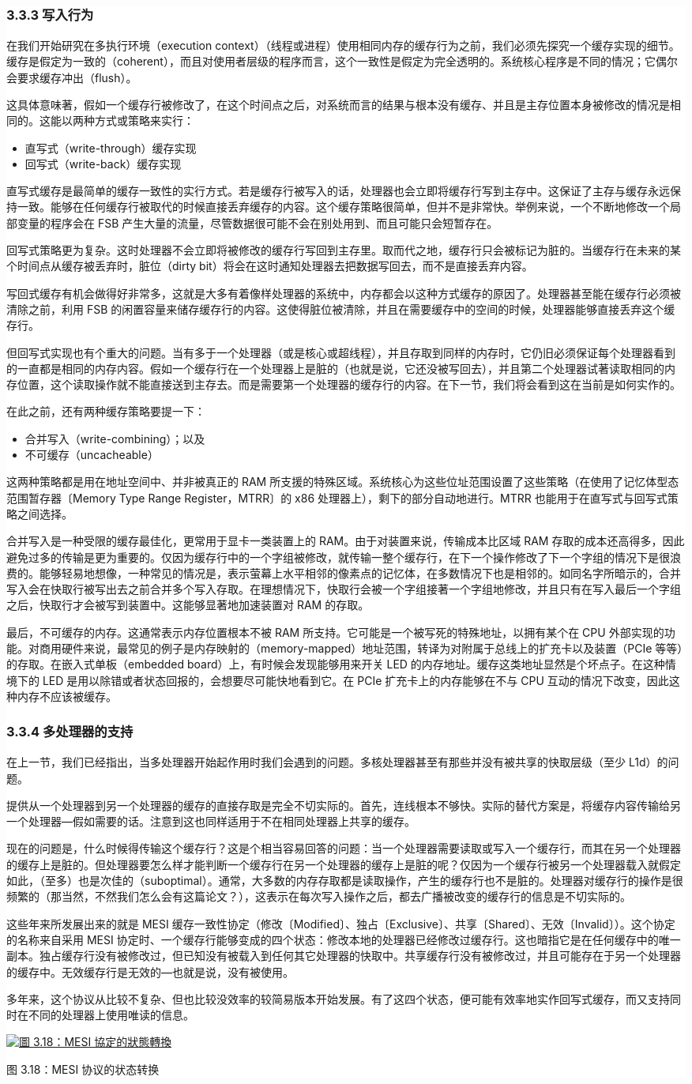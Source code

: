### 3.3.3 写入行为

在我们开始研究在多执行环境（execution context）（线程或进程）使用相同内存的缓存行为之前，我们必须先探究一个缓存实现的细节。缓存是假定为一致的（coherent），而且对使用者层级的程序而言，这个一致性是假定为完全透明的。系统核心程序是不同的情况；它偶尔会要求缓存冲出（flush）。

这具体意味著，假如一个缓存行被修改了，在这个时间点之后，对系统而言的结果与根本没有缓存、并且是主存位置本身被修改的情况是相同的。这能以两种方式或策略来实行：

* 直写式（write-through）缓存实现
* 回写式（write-back）缓存实现

直写式缓存是最简单的缓存一致性的实行方式。若是缓存行被写入的话，处理器也会立即将缓存行写到主存中。这保证了主存与缓存永远保持一致。能够在任何缓存行被取代的时候直接丢弃缓存的内容。这个缓存策略很简单，但并不是非常快。举例来说，一个不断地修改一个局部变量的程序会在 FSB 产生大量的流量，尽管数据很可能不会在别处用到、而且可能只会短暂存在。

回写式策略更为复杂。这时处理器不会立即将被修改的缓存行写回到主存里。取而代之地，缓存行只会被标记为脏的。当缓存行在未来的某个时间点从缓存被丢弃时，脏位（dirty bit）将会在这时通知处理器去把数据写回去，而不是直接丢弃内容。

写回式缓存有机会做得好非常多，这就是大多有着像样处理器的系统中，内存都会以这种方式缓存的原因了。处理器甚至能在缓存行必须被清除之前，利用 FSB 的闲置容量来储存缓存行的内容。这使得脏位被清除，并且在需要缓存中的空间的时候，处理器能够直接丢弃这个缓存行。

但回写式实现也有个重大的问题。当有多于一个处理器（或是核心或超线程），并且存取到同样的内存时，它仍旧必须保证每个处理器看到的一直都是相同的内存内容。假如一个缓存行在一个处理器上是脏的（也就是说，它还没被写回去），并且第二个处理器试著读取相同的内存位置，这个读取操作就不能直接送到主存去。而是需要第一个处理器的缓存行的内容。在下一节，我们将会看到这在当前是如何实作的。

在此之前，还有两种缓存策略要提一下：

* 合并写入（write-combining）；以及
* 不可缓存（uncacheable）

这两种策略都是用在地址空间中、并非被真正的 RAM 所支援的特殊区域。系统核心为这些位址范围设置了这些策略（在使用了记忆体型态范围暂存器〔Memory Type Range Register，MTRR〕的 x86 处理器上），剩下的部分自动地进行。MTRR 也能用于在直写式与回写式策略之间选择。

合并写入是一种受限的缓存最佳化，更常用于显卡一类装置上的 RAM。由于对装置来说，传输成本比区域 RAM 存取的成本还高得多，因此避免过多的传输是更为重要的。仅因为缓存行中的一个字组被修改，就传输一整个缓存行，在下一个操作修改了下一个字组的情况下是很浪费的。能够轻易地想像，一种常见的情况是，表示萤幕上水平相邻的像素点的记忆体，在多数情况下也是相邻的。如同名字所暗示的，合并写入会在快取行被写出去之前合并多个写入存取。在理想情况下，快取行会被一个字组接著一个字组地修改，并且只有在写入最后一个字组之后，快取行才会被写到装置中。这能够显著地加速装置对 RAM 的存取。

最后，不可缓存的内存。这通常表示内存位置根本不被 RAM 所支持。它可能是一个被写死的特殊地址，以拥有某个在 CPU 外部实现的功能。对商用硬件来说，最常见的例子是内存映射的（memory-mapped）地址范围，转译为对附属于总线上的扩充卡以及装置（PCIe 等等）的存取。在嵌入式单板（embedded board）上，有时候会发现能够用来开关 LED 的内存地址。缓存这类地址显然是个坏点子。在这种情境下的 LED 是用以除错或者状态回报的，会想要尽可能快地看到它。在 PCIe 扩充卡上的内存能够在不与 CPU 互动的情况下改变，因此这种内存不应该被缓存。

### 3.3.4 多处理器的支持

在上一节，我们已经指出，当多处理器开始起作用时我们会遇到的问题。多核处理器甚至有那些并没有被共享的快取层级（至少 L1d）的问题。

提供从一个处理器到另一个处理器的缓存的直接存取是完全不切实际的。首先，连线根本不够快。实际的替代方案是，将缓存内容传输给另一个处理器––假如需要的话。注意到这也同样适用于不在相同处理器上共享的缓存。

现在的问题是，什么时候得传输这个缓存行？这是个相当容易回答的问题：当一个处理器需要读取或写入一个缓存行，而其在另一个处理器的缓存上是脏的。但处理器要怎么样才能判断一个缓存行在另一个处理器的缓存上是脏的呢？仅因为一个缓存行被另一个处理器载入就假定如此，（至多）也是次佳的（suboptimal）。通常，大多数的内存存取都是读取操作，产生的缓存行也不是脏的。处理器对缓存行的操作是很频繁的（那当然，不然我们怎么会有这篇论文？），这表示在每次写入操作之后，都去广播被改变的缓存行的信息是不切实际的。

这些年来所发展出来的就是 MESI 缓存一致性协定（修改〔Modified〕、独占〔Exclusive〕、共享〔Shared〕、无效〔Invalid〕）。这个协定的名称来自采用 MESI 协定时、一个缓存行能够变成的四个状态：修改本地的处理器已经修改过缓存行。这也暗指它是在任何缓存中的唯一副本。独占缓存行没有被修改过，但已知没有被载入到任何其它处理器的快取中。共享缓存行没有被修改过，并且可能存在于另一个处理器的缓存中。无效缓存行是无效的––也就是说，没有被使用。

多年来，这个协议从比较不复杂、但也比较没效率的较简易版本开始发展。有了这四个状态，便可能有效率地实作回写式缓存，而又支持同时在不同的处理器上使用唯读的信息。

[![&#x5716; 3.18&#xFF1A;MESI &#x5354;&#x5B9A;&#x7684;&#x72C0;&#x614B;&#x8F49;&#x63DB;](https://github.com/jason2506/cpumemory.zh-tw/raw/master/assets/figure-3.18.png)](https://github.com/jason2506/cpumemory.zh-tw/blob/master/assets/figure-3.18.png)

图 3.18：MESI 协议的状态转换
